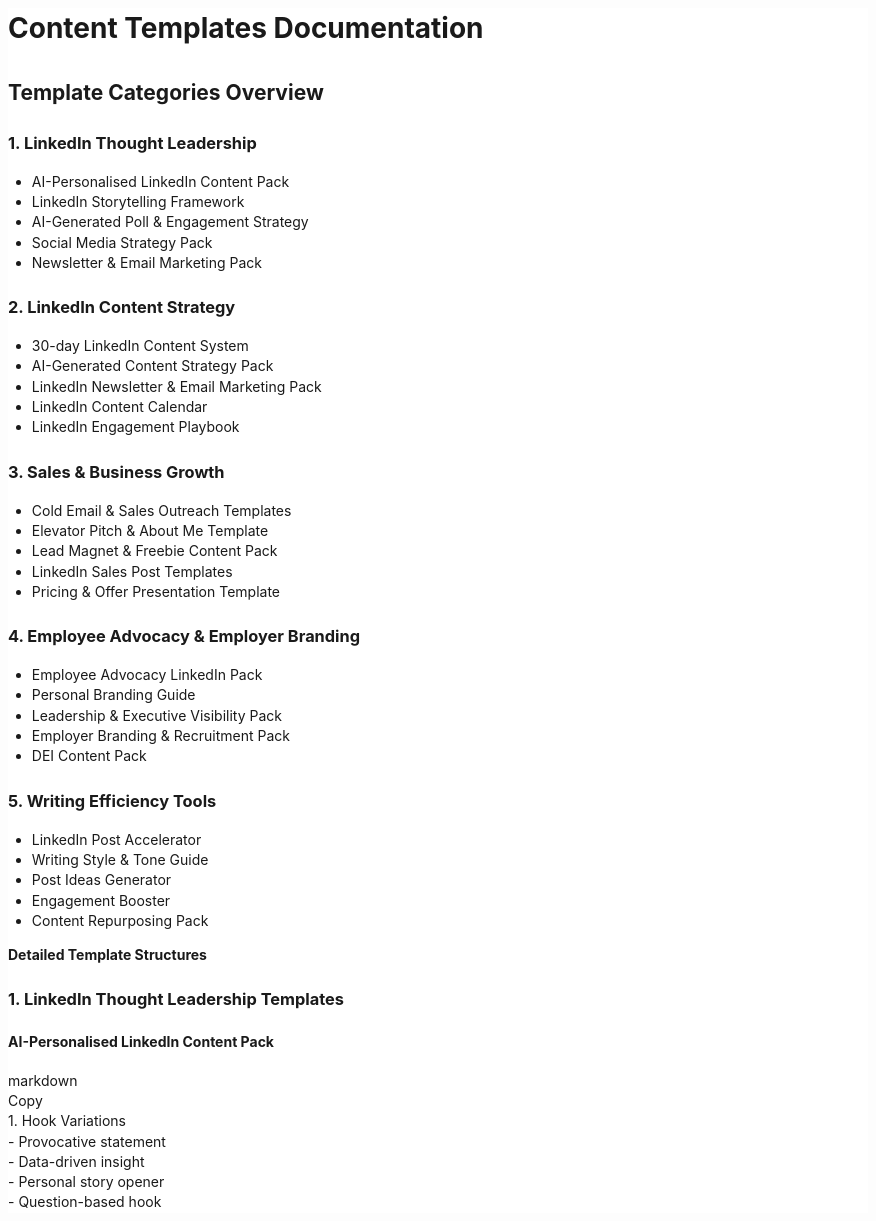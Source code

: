 # **Content Templates Documentation**

## **Template Categories Overview**

### **1\. LinkedIn Thought Leadership**

* AI-Personalised LinkedIn Content Pack  
* LinkedIn Storytelling Framework  
* AI-Generated Poll & Engagement Strategy  
* Social Media Strategy Pack  
* Newsletter & Email Marketing Pack

### **2\. LinkedIn Content Strategy**

* 30-day LinkedIn Content System  
* AI-Generated Content Strategy Pack  
* LinkedIn Newsletter & Email Marketing Pack  
* LinkedIn Content Calendar  
* LinkedIn Engagement Playbook

### **3\. Sales & Business Growth**

* Cold Email & Sales Outreach Templates  
* Elevator Pitch & About Me Template  
* Lead Magnet & Freebie Content Pack  
* LinkedIn Sales Post Templates  
* Pricing & Offer Presentation Template

### **4\. Employee Advocacy & Employer Branding**

* Employee Advocacy LinkedIn Pack  
* Personal Branding Guide  
* Leadership & Executive Visibility Pack  
* Employer Branding & Recruitment Pack  
* DEI Content Pack

### **5\. Writing Efficiency Tools**

* LinkedIn Post Accelerator  
* Writing Style & Tone Guide  
* Post Ideas Generator  
* Engagement Booster  
* Content Repurposing Pack

**Detailed Template Structures**

### **1\. LinkedIn Thought Leadership Templates**

#### **AI-Personalised LinkedIn Content Pack**

markdown  
Copy  
1\. Hook Variations  
   \- Provocative statement  
   \- Data-driven insight  
   \- Personal story opener  
   \- Question-based hook
